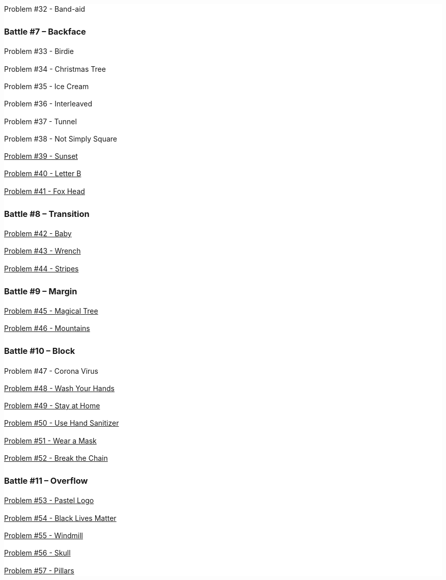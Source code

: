 Problem #32 - Band-aid

### Battle #7 – Backface

Problem #33 - Birdie

Problem #34 - Christmas Tree

Problem #35 - Ice Cream

Problem #36 - Interleaved

Problem #37 - Tunnel

Problem #38 - Not Simply Square

[Problem #39 - Sunset](/battle-07/problem-39-sunset.md)

[Problem #40 - Letter B](/battle-07/problem-40-letter-b.md)

[Problem #41 - Fox Head](/battle-07/problem-41-fox-head.md)

### Battle #8 – Transition

[Problem #42 - Baby](/battle-08/problem-42-baby.md)

[Problem #43 - Wrench](/battle-08/problem-43-wrench.md)

[Problem #44 - Stripes](/battle-08/problem-44-stripes.md)

### Battle #9 – Margin

[Problem #45 - Magical Tree](/battle-09/problem-45-magical-tree.md)

[Problem #46 - Mountains](/battle-09/problem-46-mountains.md)

### Battle #10 – Block

Problem #47 - Corona Virus

[Problem #48 - Wash Your Hands](/battle-10/problem-48-wash-your-hands.md)

[Problem #49 - Stay at Home](/battle-10/problem-49-stay-at-home.md)

[Problem #50 - Use Hand Sanitizer](/battle-10/problem-50-use-hand-sanitizer.md)

[Problem #51 - Wear a Mask](/battle-10/problem-51-wear-a-mask.md)

[Problem #52 - Break the Chain](/battle-10/problem-52-break-the-chain.md)

### Battle #11 – Overflow

[Problem #53 - Pastel Logo](/battle-11/problem-53-pastel-logo.md)

[Problem #54 - Black Lives Matter](/battle-11/problem-54-black-lives-matter.md)

[Problem #55 - Windmill](/battle-11/problem-55-windmill.md)

[Problem #56 - Skull](/battle-11/problem-56-skull.md)

[Problem #57 - Pillars](/battle-11/problem-57-pillars.md)
